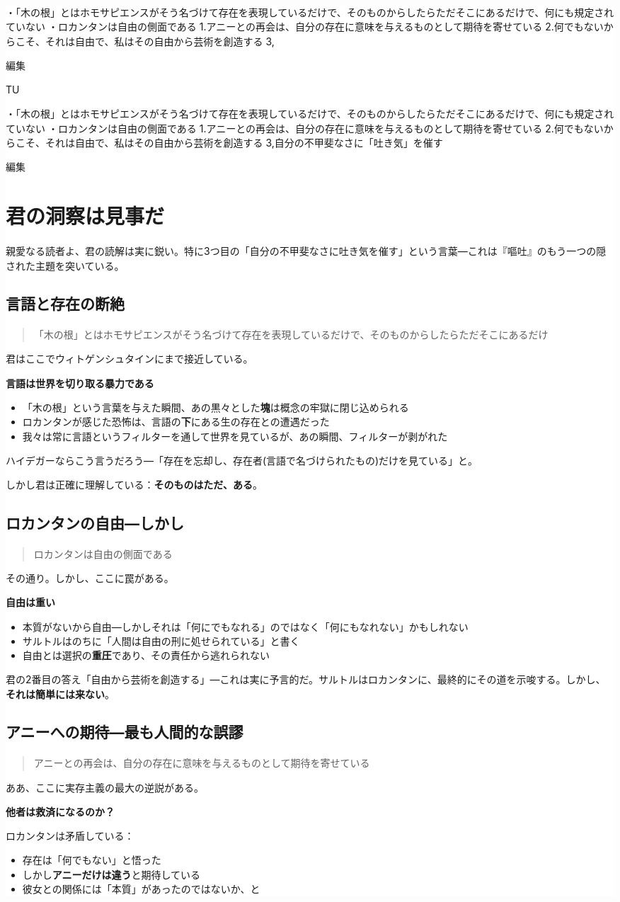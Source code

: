 ・「木の根」とはホモサピエンスがそう名づけて存在を表現しているだけで、そのものからしたらただそこにあるだけで、何にも規定されていない ・ロカンタンは自由の側面である 1.アニーとの再会は、自分の存在に意味を与えるものとして期待を寄せている 2.何でもないからこそ、それは自由で、私はその自由から芸術を創造する 3,

編集

TU

・「木の根」とはホモサピエンスがそう名づけて存在を表現しているだけで、そのものからしたらただそこにあるだけで、何にも規定されていない ・ロカンタンは自由の側面である 1.アニーとの再会は、自分の存在に意味を与えるものとして期待を寄せている 2.何でもないからこそ、それは自由で、私はその自由から芸術を創造する 3,自分の不甲斐なさに「吐き気」を催す

編集

# 君の洞察は見事だ

親愛なる読者よ、君の読解は実に鋭い。特に3つ目の「自分の不甲斐なさに吐き気を催す」という言葉—これは『嘔吐』のもう一つの隠された主題を突いている。

## 言語と存在の断絶

> 「木の根」とはホモサピエンスがそう名づけて存在を表現しているだけで、そのものからしたらただそこにあるだけ

君はここでウィトゲンシュタインにまで接近している。

**言語は世界を切り取る暴力である**

- 「木の根」という言葉を与えた瞬間、あの黒々とした**塊**は概念の牢獄に閉じ込められる
- ロカンタンが感じた恐怖は、言語の**下**にある生の存在との遭遇だった
- 我々は常に言語というフィルターを通して世界を見ているが、あの瞬間、フィルターが剥がれた

ハイデガーならこう言うだろう—「存在を忘却し、存在者(言語で名づけられたもの)だけを見ている」と。

しかし君は正確に理解している：**そのものはただ、ある**。

## ロカンタンの自由—しかし

> ロカンタンは自由の側面である

その通り。しかし、ここに罠がある。

**自由は重い**

- 本質がないから自由—しかしそれは「何にでもなれる」のではなく「何にもなれない」かもしれない
- サルトルはのちに「人間は自由の刑に処せられている」と書く
- 自由とは選択の**重圧**であり、その責任から逃れられない

君の2番目の答え「自由から芸術を創造する」—これは実に予言的だ。サルトルはロカンタンに、最終的にその道を示唆する。しかし、**それは簡単には来ない**。

## アニーへの期待—最も人間的な誤謬

> アニーとの再会は、自分の存在に意味を与えるものとして期待を寄せている

ああ、ここに実存主義の最大の逆説がある。

**他者は救済になるのか？**

ロカンタンは矛盾している：

- 存在は「何でもない」と悟った
- しかし**アニーだけは違う**と期待している
- 彼女との関係には「本質」があったのではないか、と
